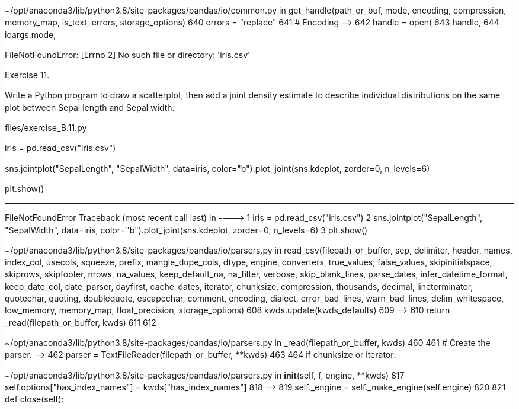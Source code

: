 ~/opt/anaconda3/lib/python3.8/site-packages/pandas/io/common.py in get_handle(path_or_buf, mode, encoding, compression, memory_map, is_text, errors, storage_options)
    640                 errors = "replace"
    641             # Encoding
--> 642             handle = open(
    643                 handle,
    644                 ioargs.mode,

FileNotFoundError: [Errno 2] No such file or directory: 'iris.csv'

Exercise 11.

Write a Python program to draw a scatterplot, then add a joint density estimate to describe individual distributions on the same plot between Sepal length and Sepal width.

files/exercise_B.11.py

iris = pd.read_csv("iris.csv")

sns.jointplot("SepalLength", "SepalWidth", data=iris, color="b").plot_joint(sns.kdeplot, zorder=0, n_levels=6) 

plt.show()

---------------------------------------------------------------------------
FileNotFoundError                         Traceback (most recent call last)
<ipython-input-24-4e8eee1fd156> in <module>
----> 1 iris = pd.read_csv("iris.csv")
      2 sns.jointplot("SepalLength", "SepalWidth", data=iris, color="b").plot_joint(sns.kdeplot, zorder=0, n_levels=6)
      3 plt.show()

~/opt/anaconda3/lib/python3.8/site-packages/pandas/io/parsers.py in read_csv(filepath_or_buffer, sep, delimiter, header, names, index_col, usecols, squeeze, prefix, mangle_dupe_cols, dtype, engine, converters, true_values, false_values, skipinitialspace, skiprows, skipfooter, nrows, na_values, keep_default_na, na_filter, verbose, skip_blank_lines, parse_dates, infer_datetime_format, keep_date_col, date_parser, dayfirst, cache_dates, iterator, chunksize, compression, thousands, decimal, lineterminator, quotechar, quoting, doublequote, escapechar, comment, encoding, dialect, error_bad_lines, warn_bad_lines, delim_whitespace, low_memory, memory_map, float_precision, storage_options)
    608     kwds.update(kwds_defaults)
    609 
--> 610     return _read(filepath_or_buffer, kwds)
    611 
    612 

~/opt/anaconda3/lib/python3.8/site-packages/pandas/io/parsers.py in _read(filepath_or_buffer, kwds)
    460 
    461     # Create the parser.
--> 462     parser = TextFileReader(filepath_or_buffer, **kwds)
    463 
    464     if chunksize or iterator:

~/opt/anaconda3/lib/python3.8/site-packages/pandas/io/parsers.py in __init__(self, f, engine, **kwds)
    817             self.options["has_index_names"] = kwds["has_index_names"]
    818 
--> 819         self._engine = self._make_engine(self.engine)
    820 
    821     def close(self):

